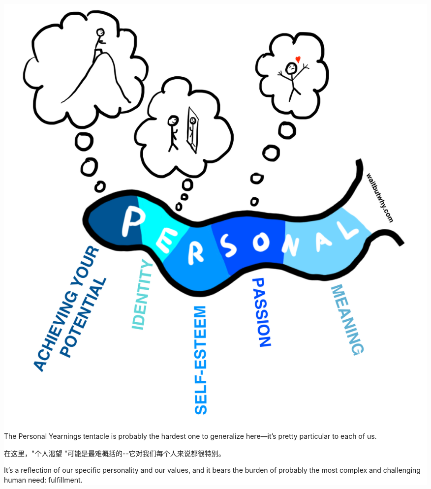 [![](personal-tentacle.png)](https://149909199.v2.pressablecdn.com/wp-content/uploads/2018/04/personal-tentacle.png)

The Personal Yearnings tentacle is probably the hardest one to generalize here—it’s pretty particular to each of us.  

在这里，"个人渴望 "可能是最难概括的--它对我们每个人来说都很特别。  

It’s a reflection of our specific personality and our values, and it bears the burden of probably the most complex and challenging human need: fulfillment.  
